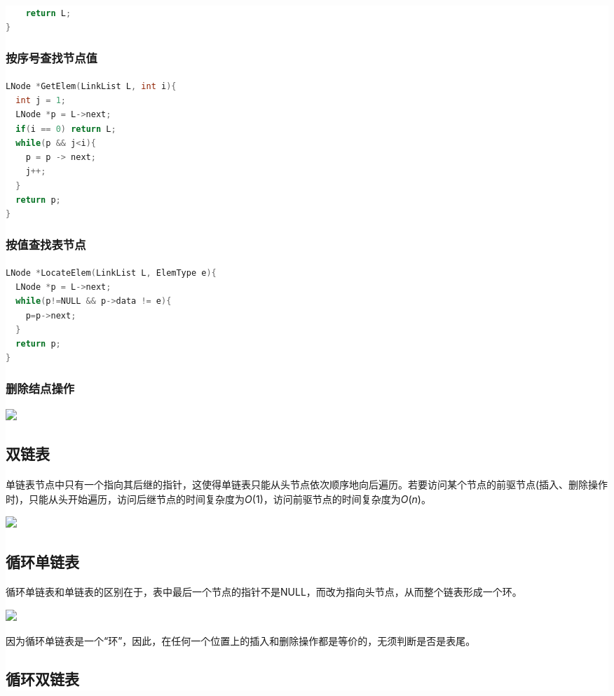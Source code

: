 ```c
  	return L;
}
```

### 按序号查找节点值

```c
LNode *GetElem(LinkList L, int i){
  int j = 1;
  LNode *p = L->next;
  if(i == 0) return L;
  while(p && j<i){
    p = p -> next;
    j++;
  }
  return p;
}
```

### 按值查找表节点

```c
LNode *LocateElem(LinkList L, ElemType e){
  LNode *p = L->next;
  while(p!=NULL && p->data != e){
    p=p->next;
  }
  return p;
}
```

### 删除结点操作

![](https://encrypted-tbn0.gstatic.com/images?q=tbn:ANd9GcRNziP1lYFUlYiMn7thy7i6EMNRqXTx9KSQeIHWKMBV2PbS_Iu0GQ)

## 双链表

单链表节点中只有一个指向其后继的指针，这使得单链表只能从头节点依次顺序地向后遍历。若要访问某个节点的前驱节点(插入、删除操作时)，只能从头开始遍历，访问后继节点的时间复杂度为$O(1)$，访问前驱节点的时间复杂度为$O(n)$。

![](http://oc703ax52.bkt.clouddn.com/list06.jpg)

## 循环单链表

循环单链表和单链表的区别在于，表中最后一个节点的指针不是NULL，而改为指向头节点，从而整个链表形成一个环。

![](http://images0.cnblogs.com/blog/641601/201508/291005416094507.png)

因为循环单链表是一个“环”，因此，在任何一个位置上的插入和删除操作都是等价的，无须判断是否是表尾。

## 循环双链表
